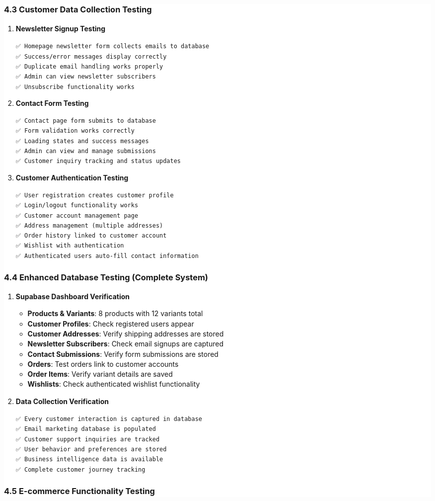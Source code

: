 
### 4.3 Customer Data Collection Testing

1. **Newsletter Signup Testing**
   ```
   ✅ Homepage newsletter form collects emails to database
   ✅ Success/error messages display correctly
   ✅ Duplicate email handling works properly
   ✅ Admin can view newsletter subscribers
   ✅ Unsubscribe functionality works
   ```

2. **Contact Form Testing**
   ```
   ✅ Contact page form submits to database
   ✅ Form validation works correctly
   ✅ Loading states and success messages
   ✅ Admin can view and manage submissions
   ✅ Customer inquiry tracking and status updates
   ```

3. **Customer Authentication Testing**
   ```
   ✅ User registration creates customer profile
   ✅ Login/logout functionality works
   ✅ Customer account management page
   ✅ Address management (multiple addresses)
   ✅ Order history linked to customer account
   ✅ Wishlist with authentication
   ✅ Authenticated users auto-fill contact information
   ```

### 4.4 Enhanced Database Testing (Complete System)

1. **Supabase Dashboard Verification**
   - **Products & Variants**: 8 products with 12 variants total
   - **Customer Profiles**: Check registered users appear
   - **Customer Addresses**: Verify shipping addresses are stored
   - **Newsletter Subscribers**: Check email signups are captured
   - **Contact Submissions**: Verify form submissions are stored
   - **Orders**: Test orders link to customer accounts
   - **Order Items**: Verify variant details are saved
   - **Wishlists**: Check authenticated wishlist functionality

2. **Data Collection Verification**
   ```
   ✅ Every customer interaction is captured in database
   ✅ Email marketing database is populated
   ✅ Customer support inquiries are tracked
   ✅ User behavior and preferences are stored
   ✅ Business intelligence data is available
   ✅ Complete customer journey tracking
   ```

### 4.5 E-commerce Functionality Testing
